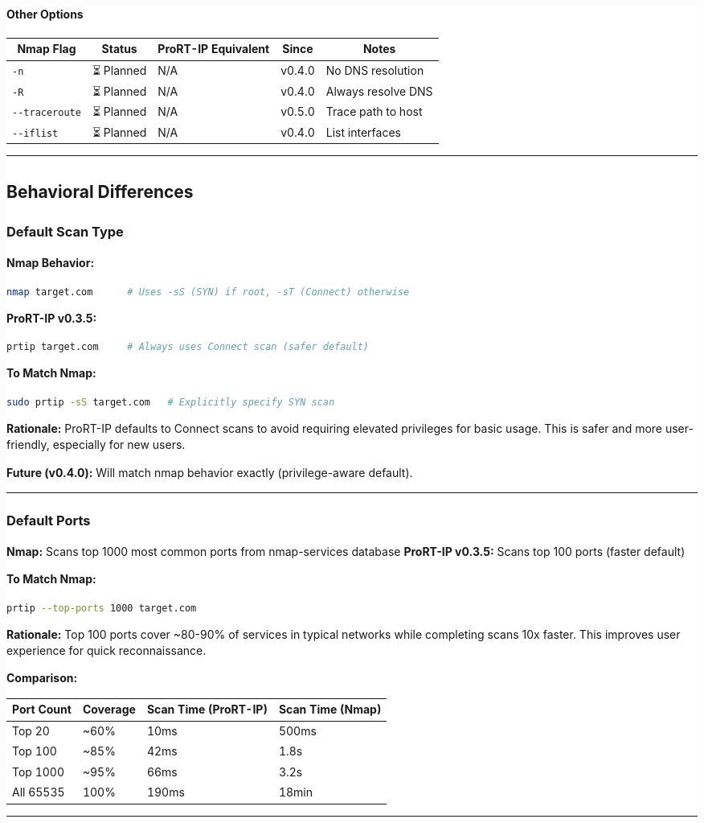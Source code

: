#### Other Options

| Nmap Flag | Status | ProRT-IP Equivalent | Since | Notes |
|-----------|--------|---------------------|-------|-------|
| `-n` | ⏳ Planned | N/A | v0.4.0 | No DNS resolution |
| `-R` | ⏳ Planned | N/A | v0.4.0 | Always resolve DNS |
| `--traceroute` | ⏳ Planned | N/A | v0.5.0 | Trace path to host |
| `--iflist` | ⏳ Planned | N/A | v0.4.0 | List interfaces |

---

## Behavioral Differences

### Default Scan Type

**Nmap Behavior:**
```bash
nmap target.com      # Uses -sS (SYN) if root, -sT (Connect) otherwise
```

**ProRT-IP v0.3.5:**
```bash
prtip target.com     # Always uses Connect scan (safer default)
```

**To Match Nmap:**
```bash
sudo prtip -sS target.com   # Explicitly specify SYN scan
```

**Rationale:** ProRT-IP defaults to Connect scans to avoid requiring elevated privileges for basic usage. This is safer and more user-friendly, especially for new users.

**Future (v0.4.0):** Will match nmap behavior exactly (privilege-aware default).

---

### Default Ports

**Nmap:** Scans top 1000 most common ports from nmap-services database
**ProRT-IP v0.3.5:** Scans top 100 ports (faster default)

**To Match Nmap:**
```bash
prtip --top-ports 1000 target.com
```

**Rationale:** Top 100 ports cover ~80-90% of services in typical networks while completing scans 10x faster. This improves user experience for quick reconnaissance.

**Comparison:**

| Port Count | Coverage | Scan Time (ProRT-IP) | Scan Time (Nmap) |
|------------|----------|----------------------|------------------|
| Top 20 | ~60% | 10ms | 500ms |
| Top 100 | ~85% | 42ms | 1.8s |
| Top 1000 | ~95% | 66ms | 3.2s |
| All 65535 | 100% | 190ms | 18min |

---